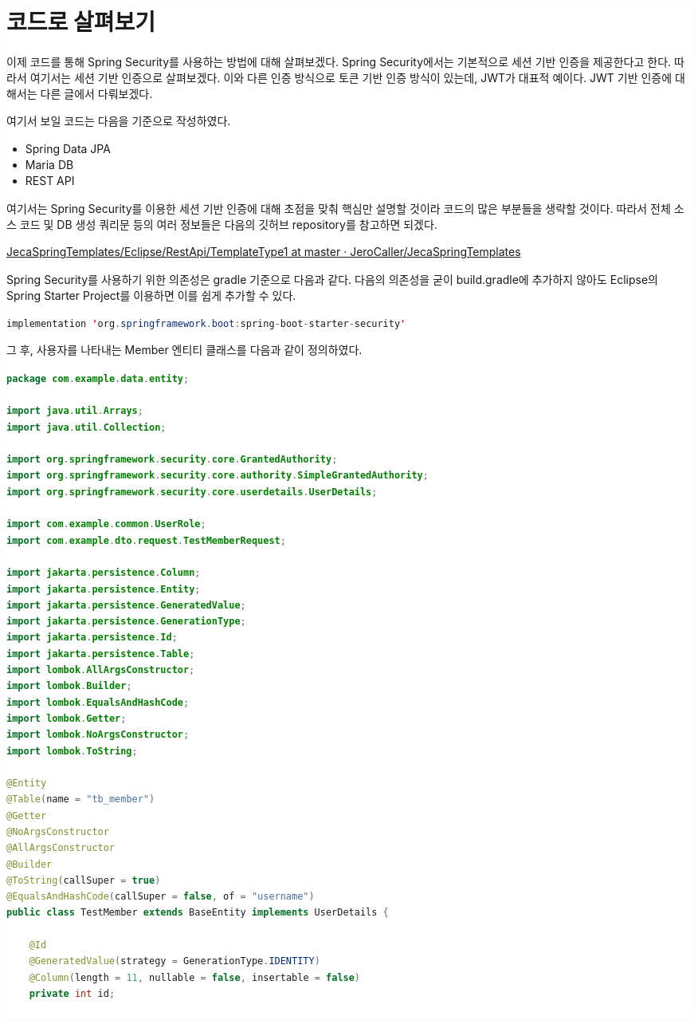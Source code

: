 # 코드로 살펴보기

이제 코드를 통해 Spring Security를 사용하는 방법에 대해 살펴보겠다. Spring Security에서는 기본적으로 세션 기반 인증을 제공한다고 한다. 따라서 여기서는 세션 기반 인증으로 살펴보겠다. 이와 다른 인증 방식으로 토큰 기반 인증 방식이 있는데, JWT가 대표적 예이다. JWT 기반 인증에 대해서는 다른 글에서 다뤄보겠다. 

여기서 보일 코드는 다음을 기준으로 작성하였다. 

- Spring Data JPA
- Maria DB
- REST API

여기서는 Spring Security를 이용한 세션 기반 인증에 대해 초점을 맞춰 핵심만 설명할 것이라 코드의 많은 부분들을 생략할 것이다. 따라서 전체 소스 코드 및 DB 생성 쿼리문 등의 여러 정보들은 다음의 깃허브 repository를 참고하면 되겠다.

[JecaSpringTemplates/Eclipse/RestApi/TemplateType1 at master · JeroCaller/JecaSpringTemplates](https://github.com/JeroCaller/JecaSpringTemplates/tree/master/Eclipse/RestApi/TemplateType1)

Spring Security를 사용하기 위한 의존성은 gradle 기준으로 다음과 같다. 다음의 의존성을 굳이 build.gradle에 추가하지 않아도 Eclipse의 Spring Starter Project를 이용하면 이를 쉽게 추가할 수 있다. 

```java
implementation 'org.springframework.boot:spring-boot-starter-security'
```

그 후, 사용자를 나타내는 Member 엔티티 클래스를 다음과 같이 정의하였다.

```java
package com.example.data.entity;

import java.util.Arrays;
import java.util.Collection;

import org.springframework.security.core.GrantedAuthority;
import org.springframework.security.core.authority.SimpleGrantedAuthority;
import org.springframework.security.core.userdetails.UserDetails;

import com.example.common.UserRole;
import com.example.dto.request.TestMemberRequest;

import jakarta.persistence.Column;
import jakarta.persistence.Entity;
import jakarta.persistence.GeneratedValue;
import jakarta.persistence.GenerationType;
import jakarta.persistence.Id;
import jakarta.persistence.Table;
import lombok.AllArgsConstructor;
import lombok.Builder;
import lombok.EqualsAndHashCode;
import lombok.Getter;
import lombok.NoArgsConstructor;
import lombok.ToString;

@Entity
@Table(name = "tb_member")
@Getter
@NoArgsConstructor
@AllArgsConstructor
@Builder
@ToString(callSuper = true)
@EqualsAndHashCode(callSuper = false, of = "username")
public class TestMember extends BaseEntity implements UserDetails {
	
	@Id
	@GeneratedValue(strategy = GenerationType.IDENTITY)
	@Column(length = 11, nullable = false, insertable = false)
	private int id;
	
```